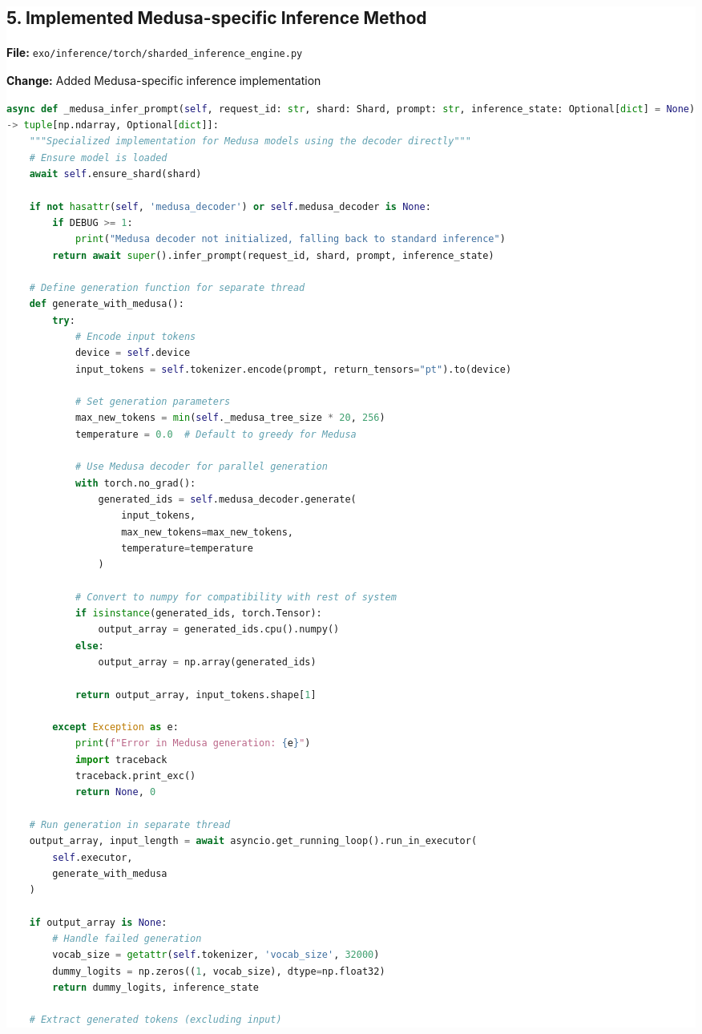 ## 5. Implemented Medusa-specific Inference Method

**File:** `exo/inference/torch/sharded_inference_engine.py`

**Change:** Added Medusa-specific inference implementation

```python
async def _medusa_infer_prompt(self, request_id: str, shard: Shard, prompt: str, inference_state: Optional[dict] = None) -> tuple[np.ndarray, Optional[dict]]:
    """Specialized implementation for Medusa models using the decoder directly"""
    # Ensure model is loaded
    await self.ensure_shard(shard)
    
    if not hasattr(self, 'medusa_decoder') or self.medusa_decoder is None:
        if DEBUG >= 1:
            print("Medusa decoder not initialized, falling back to standard inference")
        return await super().infer_prompt(request_id, shard, prompt, inference_state)
    
    # Define generation function for separate thread
    def generate_with_medusa():
        try:
            # Encode input tokens
            device = self.device
            input_tokens = self.tokenizer.encode(prompt, return_tensors="pt").to(device)
            
            # Set generation parameters
            max_new_tokens = min(self._medusa_tree_size * 20, 256)
            temperature = 0.0  # Default to greedy for Medusa
            
            # Use Medusa decoder for parallel generation
            with torch.no_grad():
                generated_ids = self.medusa_decoder.generate(
                    input_tokens,
                    max_new_tokens=max_new_tokens,
                    temperature=temperature
                )
            
            # Convert to numpy for compatibility with rest of system
            if isinstance(generated_ids, torch.Tensor):
                output_array = generated_ids.cpu().numpy()
            else:
                output_array = np.array(generated_ids)
                
            return output_array, input_tokens.shape[1]
            
        except Exception as e:
            print(f"Error in Medusa generation: {e}")
            import traceback
            traceback.print_exc()
            return None, 0
    
    # Run generation in separate thread
    output_array, input_length = await asyncio.get_running_loop().run_in_executor(
        self.executor,
        generate_with_medusa
    )
    
    if output_array is None:
        # Handle failed generation
        vocab_size = getattr(self.tokenizer, 'vocab_size', 32000)
        dummy_logits = np.zeros((1, vocab_size), dtype=np.float32)
        return dummy_logits, inference_state
    
    # Extract generated tokens (excluding input)
```